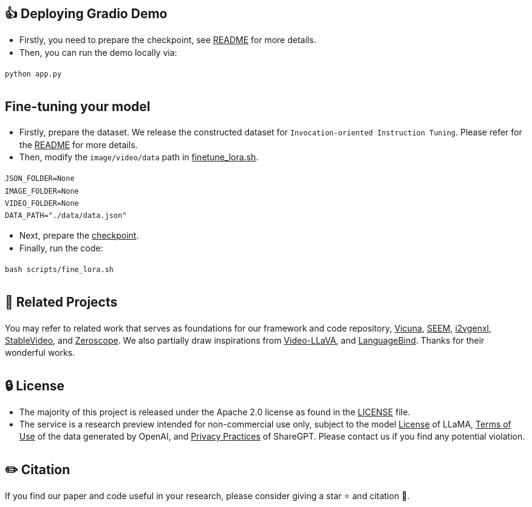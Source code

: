 
## 👍 Deploying Gradio Demo
* Firstly, you need to prepare the checkpoint, see [README]() for more details.
* Then, you can run the demo locally via:
```
python app.py
```


## Fine-tuning your model
- Firstly, prepare the dataset. 
We release the constructed dataset for `Invocation-oriented Instruction Tuning`. Please refer for the [README](data/README.md) for more details.
- Then, modify the `image/video/data` path in [finetune_lora.sh](scripts/finetune_lora.sh).
```
JSON_FOLDER=None
IMAGE_FOLDER=None
VIDEO_FOLDER=None
DATA_PATH="./data/data.json"
```
- Next, prepare the [checkpoint](checkpoints/README.md).
- Finally, run the code:
```
bash scripts/fine_lora.sh
```

## 🙌 Related Projects
You may refer to related work that serves as foundations for our framework and code repository, 
[Vicuna](https://github.com/lm-sys/FastChat), 
[SEEM](https://github.com/UX-Decoder/Segment-Everything-Everywhere-All-At-Once), 
[i2vgenxl](https://github.com/ali-vilab/VGen), 
[StableVideo](https://github.com/rese1f/StableVideo), and
[Zeroscope](https://huggingface.co/cerspense/zeroscope_v2_576w).
We also partially draw inspirations from 
[Video-LLaVA](https://github.com/PKU-YuanGroup/Video-LLaVA),
and [LanguageBind](https://github.com/PKU-YuanGroup/LanguageBind).
Thanks for their wonderful works.


## 🔒 License
* The majority of this project is released under the Apache 2.0 license as found in the [LICENSE](https://github.com/SkyworkAI/Vitron/blob/main/LICENSE) file.
* The service is a research preview intended for non-commercial use only, subject to the model [License](https://github.com/facebookresearch/llama/blob/main/MODEL_CARD.md) of LLaMA, [Terms of Use](https://openai.com/policies/terms-of-use) of the data generated by OpenAI, and [Privacy Practices](https://chrome.google.com/webstore/detail/sharegpt-share-your-chatg/daiacboceoaocpibfodeljbdfacokfjb) of ShareGPT. Please contact us if you find any potential violation.




## ✏️ Citation
If you find our paper and code useful in your research, please consider giving a star :star: and citation :pencil:.
